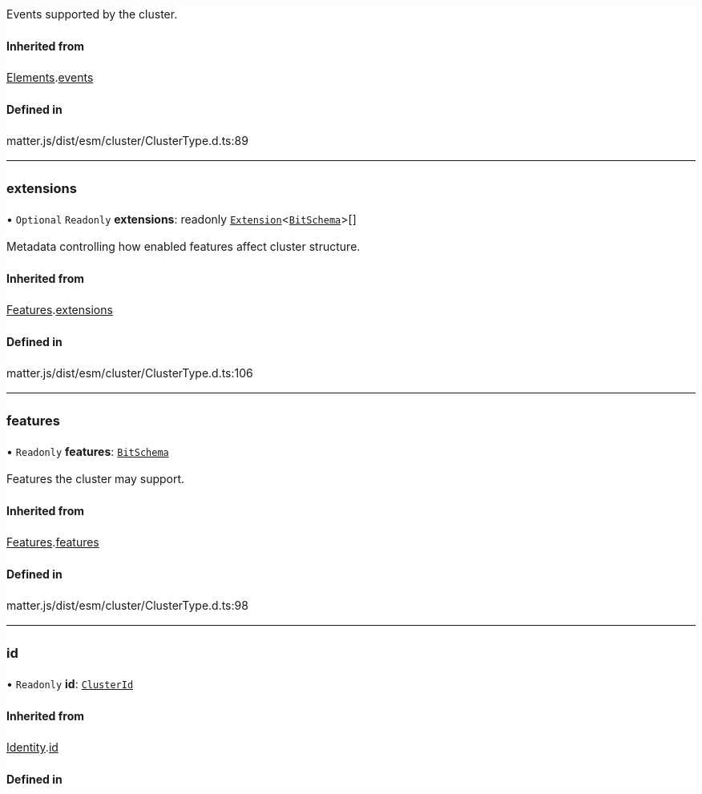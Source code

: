 Events supported by the cluster.

#### Inherited from

[Elements](internal_.ClusterType.Elements.md).[events](internal_.ClusterType.Elements.md#events)

#### Defined in

matter.js/dist/esm/cluster/ClusterType.d.ts:89

___

### extensions

• `Optional` `Readonly` **extensions**: readonly [`Extension`](internal_.ClusterType.Extension.md)\<[`BitSchema`](../modules/internal_.md#bitschema)\>[]

Metadata controlling how enabled features affect cluster structure.

#### Inherited from

[Features](internal_.ClusterType.Features.md).[extensions](internal_.ClusterType.Features.md#extensions)

#### Defined in

matter.js/dist/esm/cluster/ClusterType.d.ts:106

___

### features

• `Readonly` **features**: [`BitSchema`](../modules/internal_.md#bitschema)

Features the cluster may support.

#### Inherited from

[Features](internal_.ClusterType.Features.md).[features](internal_.ClusterType.Features.md#features)

#### Defined in

matter.js/dist/esm/cluster/ClusterType.d.ts:98

___

### id

• `Readonly` **id**: [`ClusterId`](../modules/internal_.md#clusterid)

#### Inherited from

[Identity](internal_.ClusterType.Identity.md).[id](internal_.ClusterType.Identity.md#id)

#### Defined in
